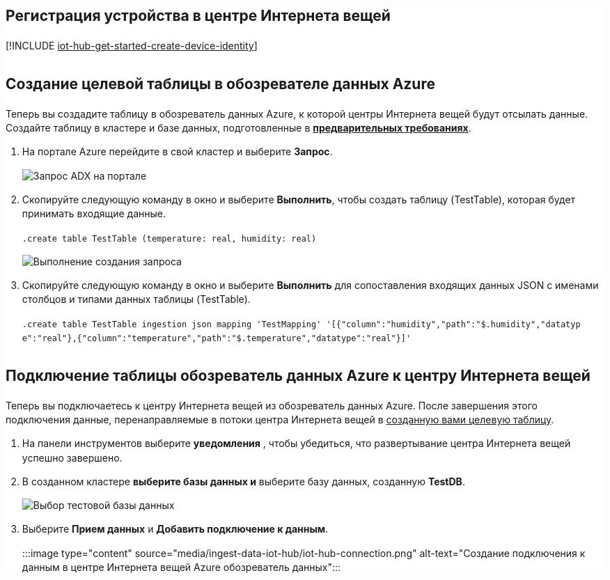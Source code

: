 ## <a name="register-a-device-to-the-iot-hub"></a>Регистрация устройства в центре Интернета вещей

[!INCLUDE [iot-hub-get-started-create-device-identity](includes/iot-hub-get-started-create-device-identity.md)]

## <a name="create-a-target-table-in-azure-data-explorer"></a>Создание целевой таблицы в обозревателе данных Azure

Теперь вы создадите таблицу в обозреватель данных Azure, к которой центры Интернета вещей будут отсылать данные. Создайте таблицу в кластере и базе данных, подготовленные в [**предварительных требованиях**](#prerequisites).

1. На портале Azure перейдите в свой кластер и выберите **Запрос**.

    ![Запрос ADX на портале](media/ingest-data-iot-hub/adx-initiate-query.png)

1. Скопируйте следующую команду в окно и выберите **Выполнить**, чтобы создать таблицу (TestTable), которая будет принимать входящие данные.

    ```Kusto
    .create table TestTable (temperature: real, humidity: real)
    ```
    
    ![Выполнение создания запроса](media/ingest-data-iot-hub/run-create-query.png)

1. Скопируйте следующую команду в окно и выберите **Выполнить** для сопоставления входящих данных JSON с именами столбцов и типами данных таблицы (TestTable).

    ```Kusto
    .create table TestTable ingestion json mapping 'TestMapping' '[{"column":"humidity","path":"$.humidity","datatype":"real"},{"column":"temperature","path":"$.temperature","datatype":"real"}]'
    ```

## <a name="connect-azure-data-explorer-table-to-iot-hub"></a>Подключение таблицы обозреватель данных Azure к центру Интернета вещей

Теперь вы подключаетесь к центру Интернета вещей из обозреватель данных Azure. После завершения этого подключения данные, перенаправляемые в потоки центра Интернета вещей в [созданную вами целевую таблицу](#create-a-target-table-in-azure-data-explorer).

1. На панели инструментов выберите **уведомления** , чтобы убедиться, что развертывание центра Интернета вещей успешно завершено.

1. В созданном кластере **выберите базы данных и** выберите базу данных, созданную **TestDB**.
    
    ![Выбор тестовой базы данных](media/ingest-data-iot-hub/select-database.png)

1. Выберите **Прием данных** и **Добавить подключение к данным**.

    :::image type="content" source="media/ingest-data-iot-hub/iot-hub-connection.png" alt-text="Создание подключения к данным в центре Интернета вещей Azure обозреватель данных":::
